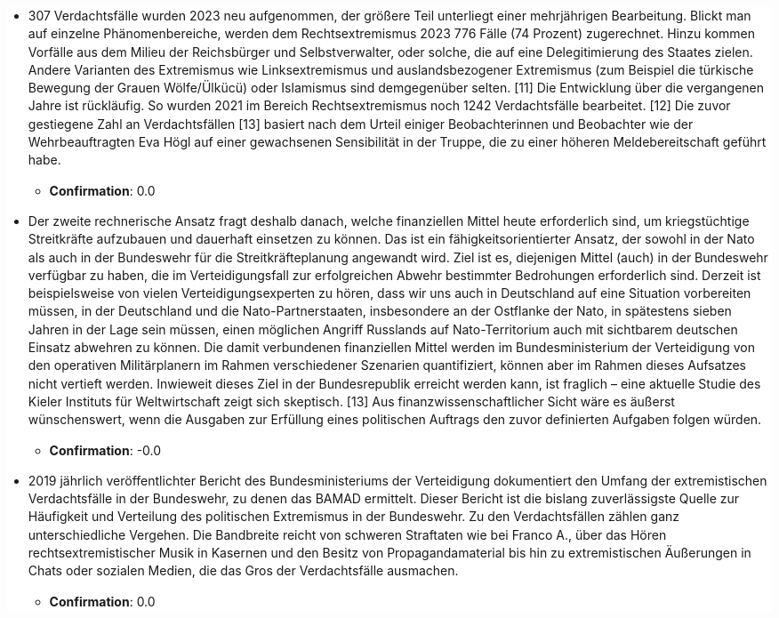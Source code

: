 

+ 307 Verdachtsfälle
wurden 2023 neu aufgenommen, der größere Teil unterliegt einer mehrjährigen Bearbeitung.  Blickt man auf einzelne Phänomenbereiche, werden dem
Rechtsextremismus 2023 776 Fälle (74 Prozent) zugerechnet.  Hinzu kommen Vorfälle aus dem Milieu der Reichsbürger und Selbstverwalter, oder solche, die auf
eine Delegitimierung des Staates zielen.  Andere Varianten des Extremismus wie Linksextremismus und auslandsbezogener Extremismus (zum Beispiel die
türkische Bewegung der Grauen Wölfe/Ülkücü) oder Islamismus sind demgegenüber selten.  [11]
Die Entwicklung über die vergangenen Jahre ist rückläufig.  So wurden 2021 im Bereich Rechtsextremismus noch 1242 Verdachtsfälle bearbeitet.  [12] Die zuvor
gestiegene Zahl an Verdachtsfällen [13] basiert nach dem Urteil einiger Beobachterinnen und Beobachter wie der Wehrbeauftragten Eva Högl auf einer
gewachsenen Sensibilität in der Truppe, die zu einer höheren Meldebereitschaft geführt habe. 
  - **Confirmation**: 0.0



+ Der zweite rechnerische Ansatz fragt deshalb danach, welche finanziellen Mittel heute erforderlich sind, um kriegstüchtige Streitkräfte aufzubauen und dauerhaft
einsetzen zu können.  Das ist ein fähigkeitsorientierter Ansatz, der sowohl in der Nato als auch in der Bundeswehr für die Streitkräfteplanung angewandt wird.  Ziel
ist es, diejenigen Mittel (auch) in der Bundeswehr verfügbar zu haben, die im Verteidigungsfall zur erfolgreichen Abwehr bestimmter Bedrohungen erforderlich
sind.  Derzeit ist beispielsweise von vielen Verteidigungsexperten zu hören, dass wir uns auch in Deutschland auf eine Situation vorbereiten müssen, in der
Deutschland und die Nato-Partnerstaaten, insbesondere an der Ostflanke der Nato, in spätestens sieben Jahren in der Lage sein müssen, einen möglichen Angriff
Russlands auf Nato-Territorium auch mit sichtbarem deutschen Einsatz abwehren zu können.  Die damit verbundenen finanziellen Mittel werden im
Bundesministerium der Verteidigung von den operativen Militärplanern im Rahmen verschiedener Szenarien quantifiziert, können aber im Rahmen dieses
Aufsatzes nicht vertieft werden.
 Inwieweit dieses Ziel in der Bundesrepublik erreicht werden kann, ist fraglich – eine aktuelle Studie des Kieler Instituts für Weltwirtschaft zeigt sich skeptisch.  [13]
Aus finanzwissenschaftlicher Sicht wäre es äußerst wünschenswert, wenn die Ausgaben zur Erfüllung eines politischen Auftrags den zuvor definierten Aufgaben
folgen würden. 
  - **Confirmation**: -0.0



+ 2019 jährlich veröffentlichter Bericht des Bundesministeriums der Verteidigung dokumentiert den Umfang der extremistischen Verdachtsfälle in der Bundeswehr,
zu denen das BAMAD ermittelt.  Dieser Bericht ist die bislang zuverlässigste Quelle zur Häufigkeit und Verteilung des politischen Extremismus in der Bundeswehr.
 Zu den Verdachtsfällen zählen ganz unterschiedliche Vergehen.  Die Bandbreite reicht von schweren Straftaten wie bei Franco A., über das Hören
rechtsextremistischer Musik in Kasernen und den Besitz von Propagandamaterial bis hin zu extremistischen Äußerungen in Chats oder sozialen Medien, die das
Gros der Verdachtsfälle ausmachen. 
  - **Confirmation**: 0.0


